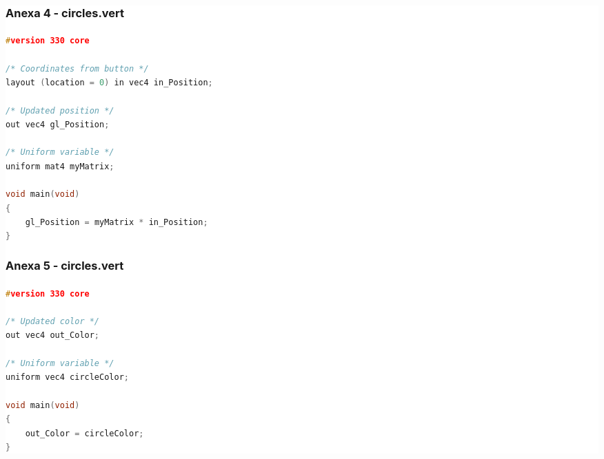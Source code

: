 ### Anexa 4 - circles.vert

```cpp
#version 330 core

/* Coordinates from button */
layout (location = 0) in vec4 in_Position;

/* Updated position */
out vec4 gl_Position;

/* Uniform variable */
uniform mat4 myMatrix;

void main(void)
{
    gl_Position = myMatrix * in_Position;
} 
```

### Anexa 5 - circles.vert

```cpp
#version 330 core

/* Updated color */
out vec4 out_Color;

/* Uniform variable */
uniform vec4 circleColor;

void main(void)
{
    out_Color = circleColor;
}
```